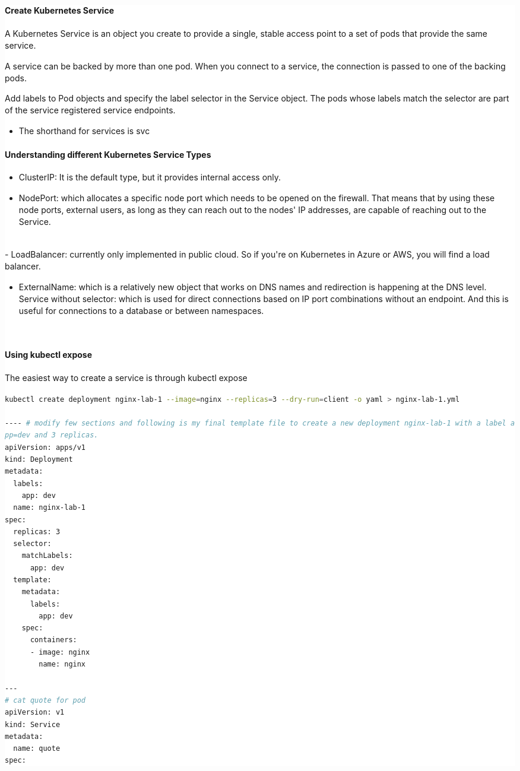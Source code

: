 #### Create Kubernetes Service

A Kubernetes Service is an object you create to provide a single, stable access point to a set of pods that provide the same service. <br>

A service can be backed by more than one pod. When you connect to a service, the connection is passed to one of the backing pods. <br>

Add labels to Pod objects and specify the label selector in the Service object. The pods whose labels match the selector are part of the service registered service endpoints. <br>

- The shorthand for services is svc  <br>

#### Understanding different Kubernetes Service Types

- ClusterIP: It is the default type, but it provides internal access only. <br>

- NodePort: which allocates a specific node port which needs to be opened on the firewall. That means that by using these node ports, external users, as long as they can reach out to the nodes' IP addresses, are capable of reaching out to the Service.
<br>
- LoadBalancer: currently only implemented in public cloud. So if you're on Kubernetes in Azure or AWS, you will find a load balancer. <br>

- ExternalName: which is a relatively new object that works on DNS names and redirection is happening at the DNS level.
Service without selector: which is used for direct connections based on IP port combinations without an endpoint. And this is useful for connections to a database or between namespaces.
<br>

#### Using kubectl expose

The easiest way to create a service is through kubectl expose

```sh
kubectl create deployment nginx-lab-1 --image=nginx --replicas=3 --dry-run=client -o yaml > nginx-lab-1.yml

---- # modify few sections and following is my final template file to create a new deployment nginx-lab-1 with a label app=dev and 3 replicas.
apiVersion: apps/v1
kind: Deployment
metadata:
  labels:
    app: dev
  name: nginx-lab-1
spec:
  replicas: 3
  selector:
    matchLabels:
      app: dev
  template:
    metadata:
      labels:
        app: dev
    spec:
      containers:
      - image: nginx
        name: nginx

---
# cat quote for pod
apiVersion: v1
kind: Service
metadata:
  name: quote
spec:
```